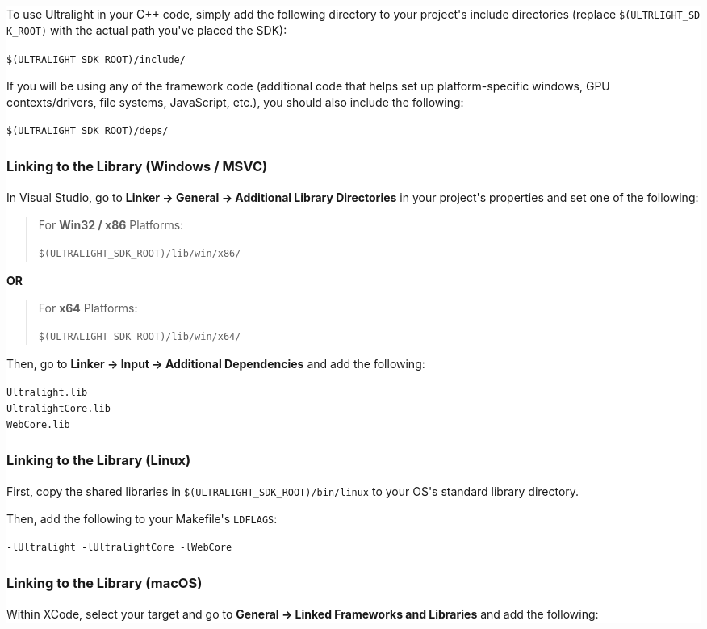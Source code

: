 To use Ultralight in your C++ code, simply add the following directory to your project's include directories (replace `$(ULTRLIGHT_SDK_ROOT)` with the actual path you've placed the SDK):

```
$(ULTRALIGHT_SDK_ROOT)/include/
```

If you will be using any of the framework code (additional code that helps set up platform-specific windows, GPU contexts/drivers, file systems, JavaScript, etc.), you should also include the following: 

```
$(ULTRALIGHT_SDK_ROOT)/deps/
```

### Linking to the Library (Windows / MSVC)

In Visual Studio, go to __Linker &rarr; General &rarr; Additional Library Directories__ in your project's properties and set one of the following:

> For __Win32 / x86__ Platforms:
> 
> ```
> $(ULTRALIGHT_SDK_ROOT)/lib/win/x86/
> ```

__OR__

> For __x64__ Platforms:
>
> ```
> $(ULTRALIGHT_SDK_ROOT)/lib/win/x64/
> ```

Then, go to __Linker &rarr; Input &rarr; Additional Dependencies__ and add the following:

```
Ultralight.lib
UltralightCore.lib
WebCore.lib
```

### Linking to the Library (Linux)

First, copy the shared libraries in `$(ULTRALIGHT_SDK_ROOT)/bin/linux` to your OS's standard library directory.

Then, add the following to your Makefile's `LDFLAGS`:

```
-lUltralight -lUltralightCore -lWebCore
```

### Linking to the Library (macOS)

Within XCode, select your target and go to __General &rarr; Linked Frameworks and Libraries__ and add the following:
